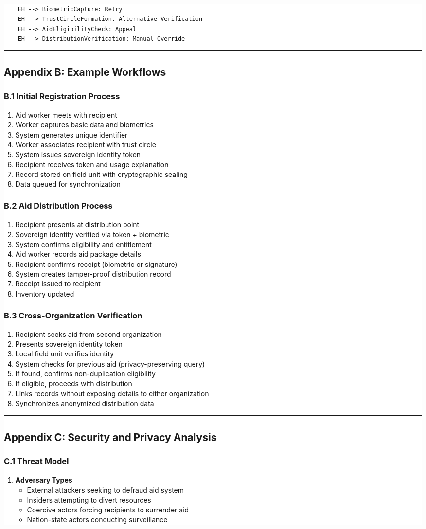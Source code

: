 ```mermaid
    EH --> BiometricCapture: Retry
    EH --> TrustCircleFormation: Alternative Verification
    EH --> AidEligibilityCheck: Appeal
    EH --> DistributionVerification: Manual Override
```

---

## Appendix B: Example Workflows

### B.1 Initial Registration Process

1. Aid worker meets with recipient
2. Worker captures basic data and biometrics
3. System generates unique identifier
4. Worker associates recipient with trust circle
5. System issues sovereign identity token
6. Recipient receives token and usage explanation
7. Record stored on field unit with cryptographic sealing
8. Data queued for synchronization 

### B.2 Aid Distribution Process

1. Recipient presents at distribution point
2. Sovereign identity verified via token + biometric
3. System confirms eligibility and entitlement
4. Aid worker records aid package details
5. Recipient confirms receipt (biometric or signature)
6. System creates tamper-proof distribution record
7. Receipt issued to recipient
8. Inventory updated

### B.3 Cross-Organization Verification

1. Recipient seeks aid from second organization
2. Presents sovereign identity token
3. Local field unit verifies identity
4. System checks for previous aid (privacy-preserving query)
5. If found, confirms non-duplication eligibility
6. If eligible, proceeds with distribution
7. Links records without exposing details to either organization
8. Synchronizes anonymized distribution data

---

## Appendix C: Security and Privacy Analysis

### C.1 Threat Model

1. **Adversary Types**
   - External attackers seeking to defraud aid system
   - Insiders attempting to divert resources
   - Coercive actors forcing recipients to surrender aid
   - Nation-state actors conducting surveillance
